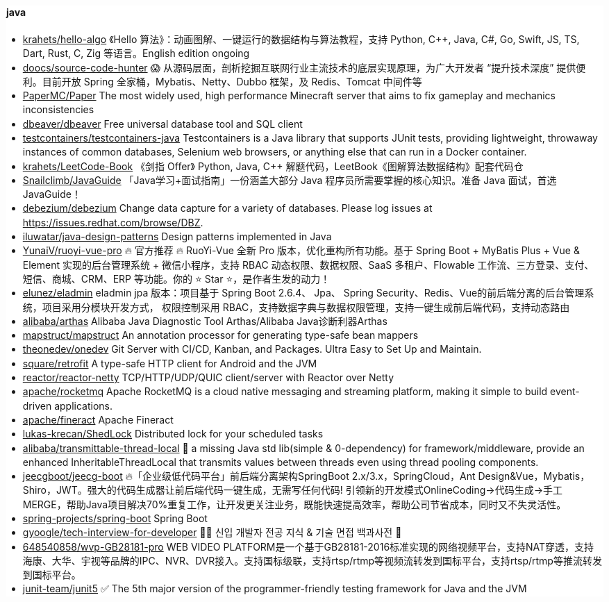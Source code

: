 #### java
* [krahets/hello-algo](https://github.com/krahets/hello-algo) 《Hello 算法》：动画图解、一键运行的数据结构与算法教程，支持 Python, C++, Java, C#, Go, Swift, JS, TS, Dart, Rust, C, Zig 等语言。English edition ongoing
* [doocs/source-code-hunter](https://github.com/doocs/source-code-hunter) 😱 从源码层面，剖析挖掘互联网行业主流技术的底层实现原理，为广大开发者 “提升技术深度” 提供便利。目前开放 Spring 全家桶，Mybatis、Netty、Dubbo 框架，及 Redis、Tomcat 中间件等
* [PaperMC/Paper](https://github.com/PaperMC/Paper) The most widely used, high performance Minecraft server that aims to fix gameplay and mechanics inconsistencies
* [dbeaver/dbeaver](https://github.com/dbeaver/dbeaver) Free universal database tool and SQL client
* [testcontainers/testcontainers-java](https://github.com/testcontainers/testcontainers-java) Testcontainers is a Java library that supports JUnit tests, providing lightweight, throwaway instances of common databases, Selenium web browsers, or anything else that can run in a Docker container.
* [krahets/LeetCode-Book](https://github.com/krahets/LeetCode-Book) 《剑指 Offer》 Python, Java, C++ 解题代码，LeetBook《图解算法数据结构》配套代码仓
* [Snailclimb/JavaGuide](https://github.com/Snailclimb/JavaGuide) 「Java学习+面试指南」一份涵盖大部分 Java 程序员所需要掌握的核心知识。准备 Java 面试，首选 JavaGuide！
* [debezium/debezium](https://github.com/debezium/debezium) Change data capture for a variety of databases. Please log issues at https://issues.redhat.com/browse/DBZ.
* [iluwatar/java-design-patterns](https://github.com/iluwatar/java-design-patterns) Design patterns implemented in Java
* [YunaiV/ruoyi-vue-pro](https://github.com/YunaiV/ruoyi-vue-pro) 🔥 官方推荐 🔥 RuoYi-Vue 全新 Pro 版本，优化重构所有功能。基于 Spring Boot + MyBatis Plus + Vue & Element 实现的后台管理系统 + 微信小程序，支持 RBAC 动态权限、数据权限、SaaS 多租户、Flowable 工作流、三方登录、支付、短信、商城、CRM、ERP 等功能。你的 ⭐️ Star ⭐️，是作者生发的动力！
* [elunez/eladmin](https://github.com/elunez/eladmin) eladmin jpa 版本：项目基于 Spring Boot 2.6.4、 Jpa、 Spring Security、Redis、Vue的前后端分离的后台管理系统，项目采用分模块开发方式， 权限控制采用 RBAC，支持数据字典与数据权限管理，支持一键生成前后端代码，支持动态路由
* [alibaba/arthas](https://github.com/alibaba/arthas) Alibaba Java Diagnostic Tool Arthas/Alibaba Java诊断利器Arthas
* [mapstruct/mapstruct](https://github.com/mapstruct/mapstruct) An annotation processor for generating type-safe bean mappers
* [theonedev/onedev](https://github.com/theonedev/onedev) Git Server with CI/CD, Kanban, and Packages. Ultra Easy to Set Up and Maintain.
* [square/retrofit](https://github.com/square/retrofit) A type-safe HTTP client for Android and the JVM
* [reactor/reactor-netty](https://github.com/reactor/reactor-netty) TCP/HTTP/UDP/QUIC client/server with Reactor over Netty
* [apache/rocketmq](https://github.com/apache/rocketmq) Apache RocketMQ is a cloud native messaging and streaming platform, making it simple to build event-driven applications.
* [apache/fineract](https://github.com/apache/fineract) Apache Fineract
* [lukas-krecan/ShedLock](https://github.com/lukas-krecan/ShedLock) Distributed lock for your scheduled tasks
* [alibaba/transmittable-thread-local](https://github.com/alibaba/transmittable-thread-local) 📌 a missing Java std lib(simple & 0-dependency) for framework/middleware, provide an enhanced InheritableThreadLocal that transmits values between threads even using thread pooling components.
* [jeecgboot/jeecg-boot](https://github.com/jeecgboot/jeecg-boot) 🔥「企业级低代码平台」前后端分离架构SpringBoot 2.x/3.x，SpringCloud，Ant Design&Vue，Mybatis，Shiro，JWT。强大的代码生成器让前后端代码一键生成，无需写任何代码! 引领新的开发模式OnlineCoding->代码生成->手工MERGE，帮助Java项目解决70%重复工作，让开发更关注业务，既能快速提高效率，帮助公司节省成本，同时又不失灵活性。
* [spring-projects/spring-boot](https://github.com/spring-projects/spring-boot) Spring Boot
* [gyoogle/tech-interview-for-developer](https://github.com/gyoogle/tech-interview-for-developer) 👶🏻 신입 개발자 전공 지식 & 기술 면접 백과사전 📖
* [648540858/wvp-GB28181-pro](https://github.com/648540858/wvp-GB28181-pro) WEB VIDEO PLATFORM是一个基于GB28181-2016标准实现的网络视频平台，支持NAT穿透，支持海康、大华、宇视等品牌的IPC、NVR、DVR接入。支持国标级联，支持rtsp/rtmp等视频流转发到国标平台，支持rtsp/rtmp等推流转发到国标平台。
* [junit-team/junit5](https://github.com/junit-team/junit5) ✅ The 5th major version of the programmer-friendly testing framework for Java and the JVM
